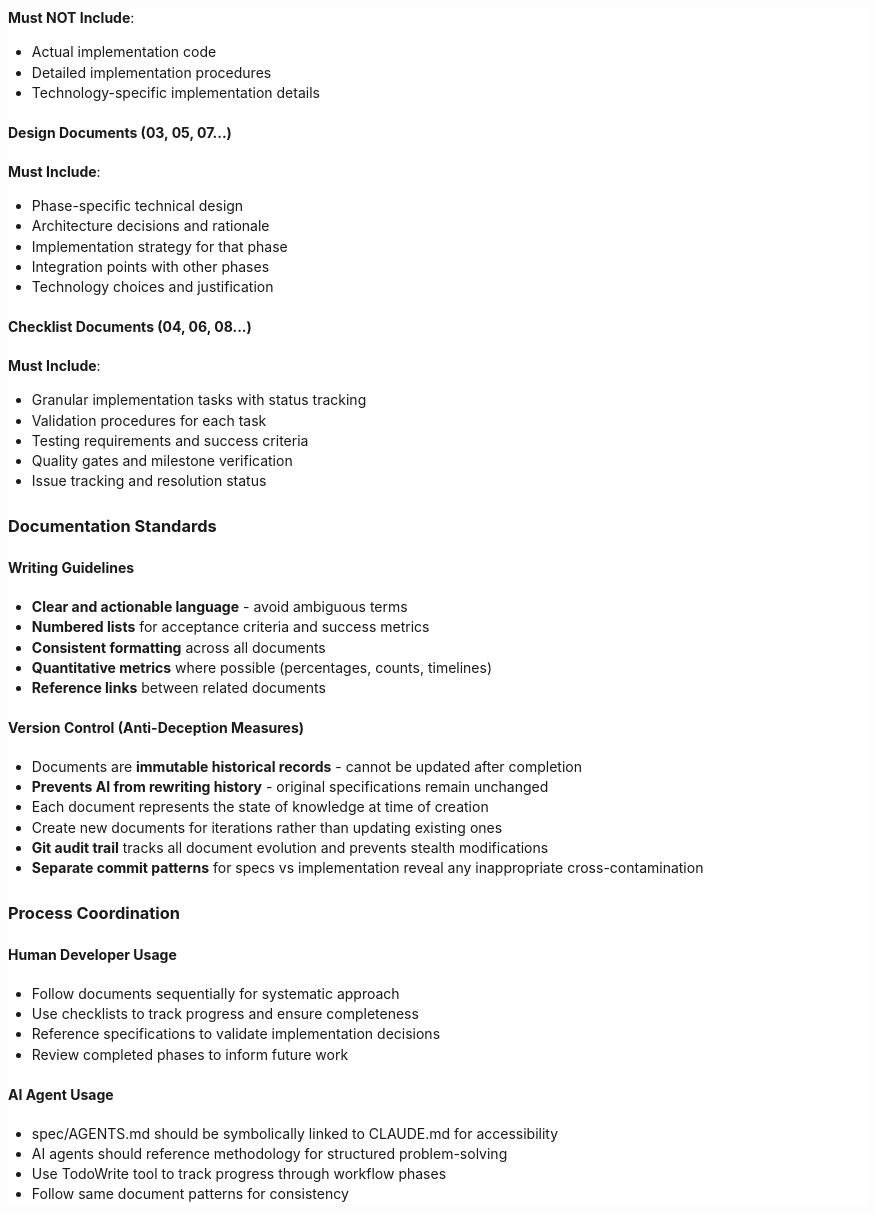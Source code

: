**Must NOT Include**:
- Actual implementation code
- Detailed implementation procedures
- Technology-specific implementation details

#### Design Documents (03, 05, 07...)
**Must Include**:
- Phase-specific technical design
- Architecture decisions and rationale
- Implementation strategy for that phase
- Integration points with other phases
- Technology choices and justification

#### Checklist Documents (04, 06, 08...)
**Must Include**:
- Granular implementation tasks with status tracking
- Validation procedures for each task
- Testing requirements and success criteria
- Quality gates and milestone verification
- Issue tracking and resolution status

### Documentation Standards

#### Writing Guidelines
- **Clear and actionable language** - avoid ambiguous terms
- **Numbered lists** for acceptance criteria and success metrics
- **Consistent formatting** across all documents
- **Quantitative metrics** where possible (percentages, counts, timelines)
- **Reference links** between related documents

#### Version Control (Anti-Deception Measures)
- Documents are **immutable historical records** - cannot be updated after completion
- **Prevents AI from rewriting history** - original specifications remain unchanged
- Each document represents the state of knowledge at time of creation
- Create new documents for iterations rather than updating existing ones
- **Git audit trail** tracks all document evolution and prevents stealth modifications
- **Separate commit patterns** for specs vs implementation reveal any inappropriate cross-contamination

### Process Coordination

#### Human Developer Usage
- Follow documents sequentially for systematic approach
- Use checklists to track progress and ensure completeness
- Reference specifications to validate implementation decisions
- Review completed phases to inform future work

#### AI Agent Usage  
- spec/AGENTS.md should be symbolically linked to CLAUDE.md for accessibility
- AI agents should reference methodology for structured problem-solving
- Use TodoWrite tool to track progress through workflow phases
- Follow same document patterns for consistency
